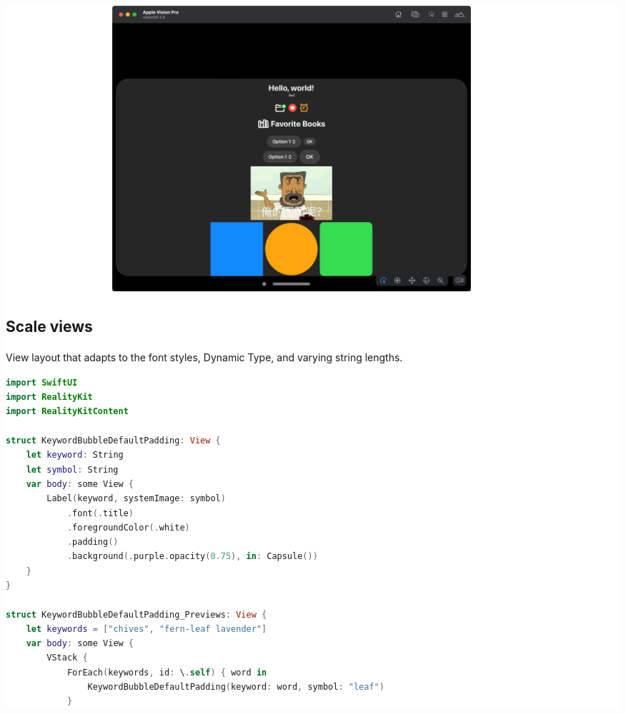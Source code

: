 <img src="/images/visionOs/swiftUIShape.png" width="800" height="400" alt="swiftUIShape">


## Scale views 
View layout that adapts to the font styles, Dynamic Type, and varying string lengths.
```swift
import SwiftUI
import RealityKit
import RealityKitContent

struct KeywordBubbleDefaultPadding: View {
    let keyword: String
    let symbol: String
    var body: some View {
        Label(keyword, systemImage: symbol)
            .font(.title)
            .foregroundColor(.white)
            .padding()
            .background(.purple.opacity(0.75), in: Capsule())
    }
}

struct KeywordBubbleDefaultPadding_Previews: View {
    let keywords = ["chives", "fern-leaf lavender"]
    var body: some View {
        VStack {
            ForEach(keywords, id: \.self) { word in
                KeywordBubbleDefaultPadding(keyword: word, symbol: "leaf")
            }
```